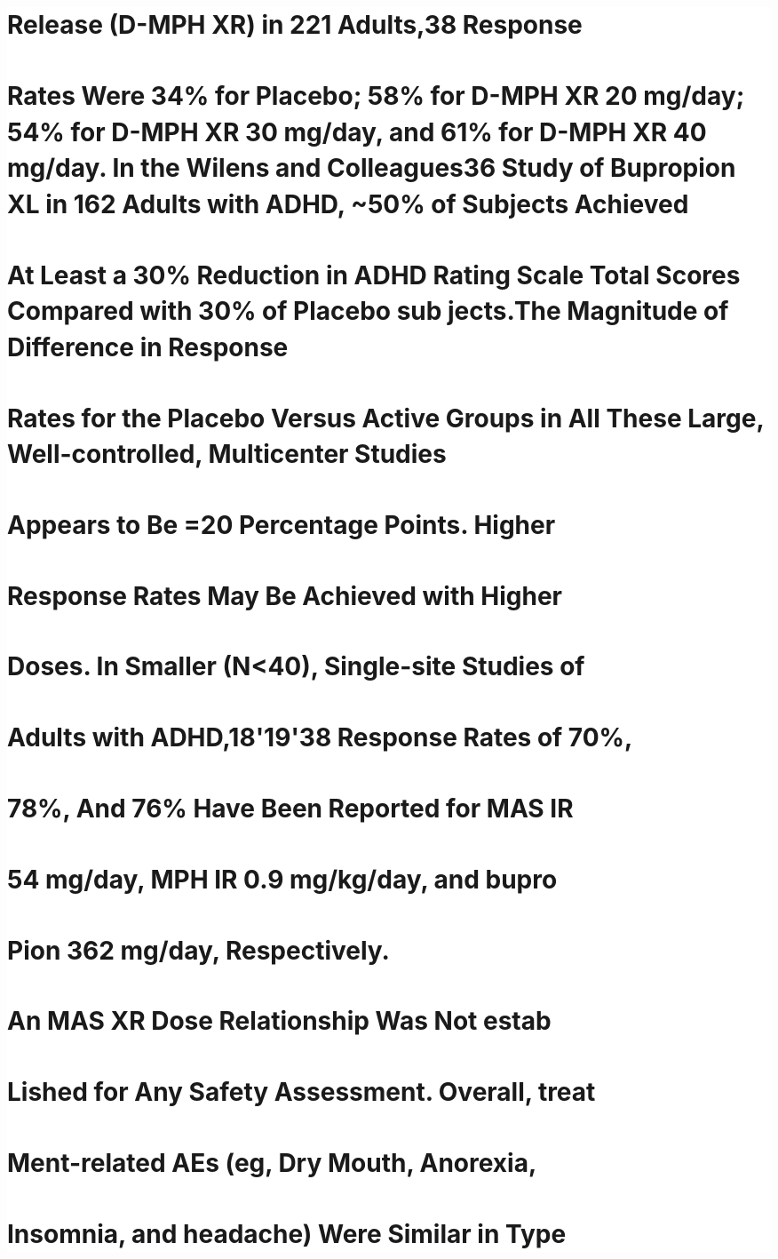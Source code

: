 # Release (D-MPH XR) in 221 Adults,38 Response

# Rates Were 34% for Placebo; 58% for D-MPH XR 20 mg/day; 54% for D-MPH XR 30 mg/day, and 61% for D-MPH XR 40 mg/day. In the Wilens and Colleagues36 Study of Bupropion XL in 162 Adults with ADHD, ~50% of Subjects Achieved

# At Least a 30% Reduction in ADHD Rating Scale Total Scores Compared with 30% of Placebo sub­ jects.The Magnitude of Difference in Response

# Rates for the Placebo Versus Active Groups in All These Large, Well-controlled, Multicenter Studies

# Appears to Be =20 Percentage Points. Higher

# Response Rates May Be Achieved with Higher

# Doses. In Smaller (N<40), Single-site Studies of

# Adults with ADHD,18'19'38 Response Rates of 70%,

# 78%, And 76% Have Been Reported for MAS IR

# 54 mg/day, MPH IR 0.9 mg/kg/day, and bupro­

# Pion 362 mg/day, Respectively.

# An MAS XR Dose Relationship Was Not estab­

# Lished for Any Safety Assessment. Overall, treat­

# Ment-related AEs (eg, Dry Mouth, Anorexia,

# Insomnia, and headache) Were Similar in Type
